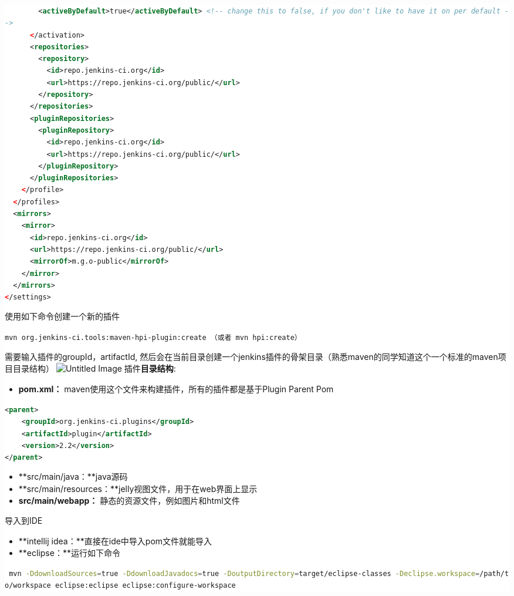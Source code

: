``` xml
        <activeByDefault>true</activeByDefault> <!-- change this to false, if you don't like to have it on per default -->
      </activation>
      <repositories>
        <repository>
          <id>repo.jenkins-ci.org</id>
          <url>https://repo.jenkins-ci.org/public/</url>
        </repository>
      </repositories>
      <pluginRepositories>
        <pluginRepository>
          <id>repo.jenkins-ci.org</id>
          <url>https://repo.jenkins-ci.org/public/</url>
        </pluginRepository>
      </pluginRepositories>
    </profile>
  </profiles>
  <mirrors>
    <mirror>
      <id>repo.jenkins-ci.org</id>
      <url>https://repo.jenkins-ci.org/public/</url>
      <mirrorOf>m.g.o-public</mirrorOf>
    </mirror>
  </mirrors>
</settings>
```

使用如下命令创建一个新的插件
``` bash
mvn org.jenkins-ci.tools:maven-hpi-plugin:create （或者 mvn hpi:create）
```

需要输入插件的groupId，artifactId, 然后会在当前目录创建一个jenkins插件的骨架目录（熟悉maven的同学知道这个一个标准的maven项目目录结构）
![Untitled Image](http://ok8j2fjtv.bkt.clouddn.com/QfbCw)
插件**目录结构**:
- **pom.xml：** maven使用这个文件来构建插件，所有的插件都是基于Plugin Parent Pom

``` xml
<parent>
    <groupId>org.jenkins-ci.plugins</groupId>
    <artifactId>plugin</artifactId>
    <version>2.2</version>
</parent>
```

- **src/main/java：**java源码
- **src/main/resources：**jelly视图文件，用于在web界面上显示
- **src/main/webapp：** 静态的资源文件，例如图片和html文件

导入到IDE 
   - **intellij idea：**直接在ide中导入pom文件就能导入
   - **eclipse：**运行如下命令
``` bash
 mvn -DdownloadSources=true -DdownloadJavadocs=true -DoutputDirectory=target/eclipse-classes -Declipse.workspace=/path/to/workspace eclipse:eclipse eclipse:configure-workspace
```
